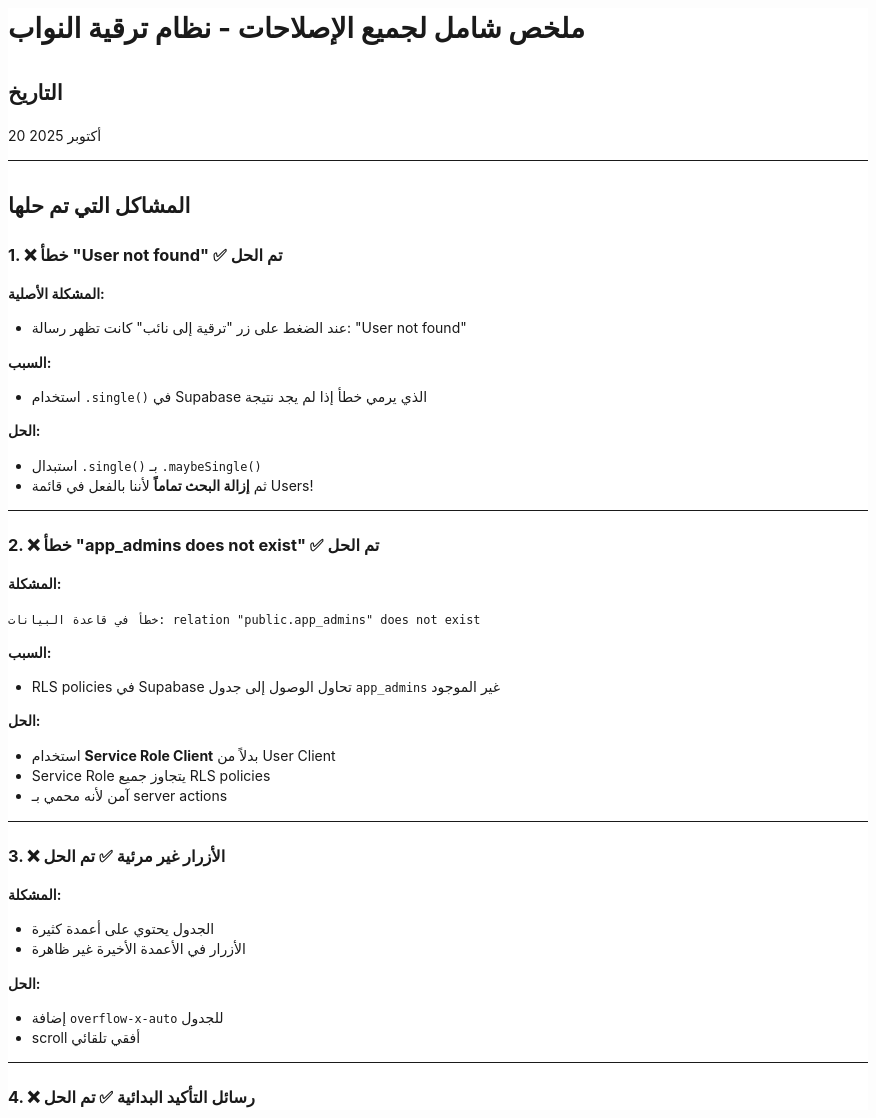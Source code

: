 # ملخص شامل لجميع الإصلاحات - نظام ترقية النواب

## التاريخ
20 أكتوبر 2025

---

## المشاكل التي تم حلها

### 1. ❌ خطأ "User not found" ✅ تم الحل

**المشكلة الأصلية:**
- عند الضغط على زر "ترقية إلى نائب" كانت تظهر رسالة: "User not found"

**السبب:**
- استخدام `.single()` في Supabase الذي يرمي خطأ إذا لم يجد نتيجة

**الحل:**
- استبدال `.single()` بـ `.maybeSingle()`
- ثم **إزالة البحث تماماً** لأننا بالفعل في قائمة Users!

---

### 2. ❌ خطأ "app_admins does not exist" ✅ تم الحل

**المشكلة:**
```
خطأ في قاعدة البيانات: relation "public.app_admins" does not exist
```

**السبب:**
- RLS policies في Supabase تحاول الوصول إلى جدول `app_admins` غير الموجود

**الحل:**
- استخدام **Service Role Client** بدلاً من User Client
- Service Role يتجاوز جميع RLS policies
- آمن لأنه محمي بـ server actions

---

### 3. ❌ الأزرار غير مرئية ✅ تم الحل

**المشكلة:**
- الجدول يحتوي على أعمدة كثيرة
- الأزرار في الأعمدة الأخيرة غير ظاهرة

**الحل:**
- إضافة `overflow-x-auto` للجدول
- scroll أفقي تلقائي

---

### 4. ❌ رسائل التأكيد البدائية ✅ تم الحل
